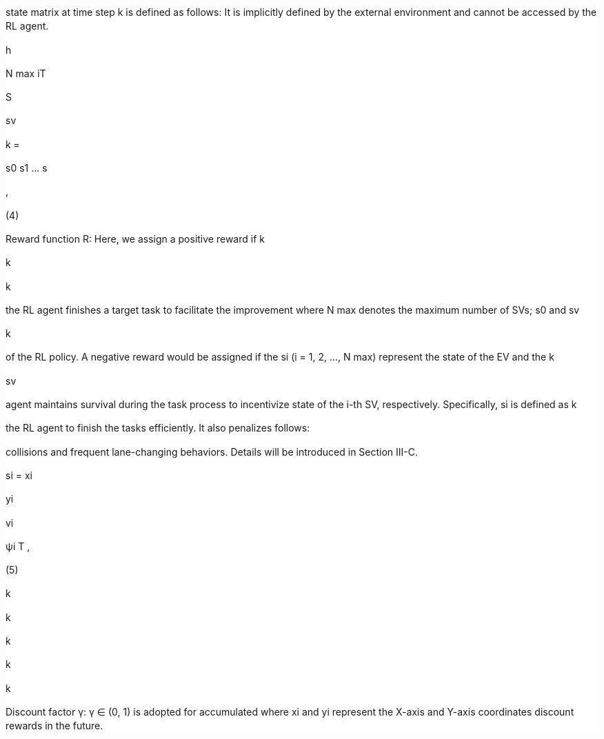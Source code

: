 state matrix at time step k is defined as follows: It is implicitly defined by the external environment and cannot be accessed by the RL agent. 

h

N max iT

S

sv

k =

s0 s1 ... s

, 

\(4\)

Reward function R: Here, we assign a positive reward if k

k

k

the RL agent finishes a target task to facilitate the improvement where N max denotes the maximum number of SVs; s0 and sv

k

of the RL policy. A negative reward would be assigned if the si \(i = 1, 2, ..., N max\) represent the state of the EV and the k

sv

agent maintains survival during the task process to incentivize state of the i-th SV, respectively. Specifically, si is defined as k

the RL agent to finish the tasks efficiently. It also penalizes follows:

collisions and frequent lane-changing behaviors. Details will be introduced in Section III-C. 

si = xi

yi

vi

ψi T , 

\(5\)

k

k

k

k

k

Discount factor γ: γ ∈ \(0, 1\) is adopted for accumulated where xi and yi represent the X-axis and Y-axis coordinates discount rewards in the future. 
